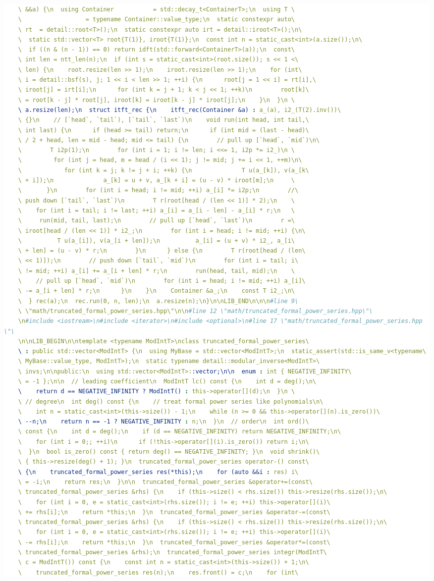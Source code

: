 ```yaml
    \ &&a) {\n  using Container           = std::decay_t<ContainerT>;\n  using T \
    \                  = typename Container::value_type;\n  static constexpr auto\
    \ rt  = detail::root<T>();\n  static constexpr auto irt = detail::iroot<T>();\n\
    \  static std::vector<T> root{T(1)}, iroot{T(1)};\n  const int n = static_cast<int>(a.size());\n\
    \  if ((n & (n - 1)) == 0) return idft(std::forward<ContainerT>(a));\n  const\
    \ int len = ntt_len(n);\n  if (int s = static_cast<int>(root.size()); s << 1 <\
    \ len) {\n    root.resize(len >> 1);\n    iroot.resize(len >> 1);\n    for (int\
    \ i = detail::bsf(s), j; 1 << i < len >> 1; ++i) {\n      root[j = 1 << i] = rt[i],\
    \ iroot[j] = irt[i];\n      for (int k = j + 1; k < j << 1; ++k)\n        root[k]\
    \ = root[k - j] * root[j], iroot[k] = iroot[k - j] * iroot[j];\n    }\n  }\n \
    \ a.resize(len);\n  struct itft_rec {\n    itft_rec(Container &a) : a_(a), i2_(T(2).inv())\
    \ {}\n    // [`head`, `tail`), [`tail`, `last`)\n    void run(int head, int tail,\
    \ int last) {\n      if (head >= tail) return;\n      if (int mid = (last - head)\
    \ / 2 + head, len = mid - head; mid <= tail) {\n        // pull up [`head`, `mid`)\n\
    \        T i2p(1);\n        for (int i = 1; i != len; i <<= 1, i2p *= i2_)\n \
    \         for (int j = head, m = head / (i << 1); j != mid; j += i << 1, ++m)\n\
    \            for (int k = j; k != j + i; ++k) {\n              T u(a_[k]), v(a_[k\
    \ + i]);\n              a_[k] = u + v, a_[k + i] = (u - v) * iroot[m];\n     \
    \       }\n        for (int i = head; i != mid; ++i) a_[i] *= i2p;\n        //\
    \ push down [`tail`, `last`)\n        T r(root[head / (len << 1)] * 2);\n    \
    \    for (int i = tail; i != last; ++i) a_[i] = a_[i - len] - a_[i] * r;\n   \
    \     run(mid, tail, last);\n        // pull up [`head`, `last`)\n        r =\
    \ iroot[head / (len << 1)] * i2_;\n        for (int i = head; i != mid; ++i) {\n\
    \          T u(a_[i]), v(a_[i + len]);\n          a_[i] = (u + v) * i2_, a_[i\
    \ + len] = (u - v) * r;\n        }\n      } else {\n        T r(root[head / (len\
    \ << 1)]);\n        // push down [`tail`, `mid`)\n        for (int i = tail; i\
    \ != mid; ++i) a_[i] += a_[i + len] * r;\n        run(head, tail, mid);\n    \
    \    // pull up [`head`, `mid`)\n        for (int i = head; i != mid; ++i) a_[i]\
    \ -= a_[i + len] * r;\n      }\n    }\n    Container &a_;\n    const T i2_;\n\
    \  } rec(a);\n  rec.run(0, n, len);\n  a.resize(n);\n}\n\nLIB_END\n\n\n#line 9\
    \ \"math/truncated_formal_power_series.hpp\"\n\n#line 12 \"math/truncated_formal_power_series.hpp\"\
    \n#include <iostream>\n#include <iterator>\n#include <optional>\n#line 17 \"math/truncated_formal_power_series.hpp\"\
    \n\nLIB_BEGIN\n\ntemplate <typename ModIntT>\nclass truncated_formal_power_series\
    \ : public std::vector<ModIntT> {\n  using MyBase = std::vector<ModIntT>;\n  static_assert(std::is_same_v<typename\
    \ MyBase::value_type, ModIntT>);\n  static typename detail::modular_inverse<ModIntT>\
    \ invs;\n\npublic:\n  using std::vector<ModIntT>::vector;\n\n  enum : int { NEGATIVE_INFINITY\
    \ = -1 };\n\n  // leading coefficient\n  ModIntT lc() const {\n    int d = deg();\n\
    \    return d == NEGATIVE_INFINITY ? ModIntT() : this->operator[](d);\n  }\n \
    \ // degree\n  int deg() const {\n    // treat formal power series like polynomials\n\
    \    int n = static_cast<int>(this->size()) - 1;\n    while (n >= 0 && this->operator[](n).is_zero())\
    \ --n;\n    return n == -1 ? NEGATIVE_INFINITY : n;\n  }\n  // order\n  int ord()\
    \ const {\n    int d = deg();\n    if (d == NEGATIVE_INFINITY) return NEGATIVE_INFINITY;\n\
    \    for (int i = 0;; ++i)\n      if (!this->operator[](i).is_zero()) return i;\n\
    \  }\n  bool is_zero() const { return deg() == NEGATIVE_INFINITY; }\n  void shrink()\
    \ { this->resize(deg() + 1); }\n  truncated_formal_power_series operator-() const\
    \ {\n    truncated_formal_power_series res(*this);\n    for (auto &&i : res) i\
    \ = -i;\n    return res;\n  }\n\n  truncated_formal_power_series &operator+=(const\
    \ truncated_formal_power_series &rhs) {\n    if (this->size() < rhs.size()) this->resize(rhs.size());\n\
    \    for (int i = 0, e = static_cast<int>(rhs.size()); i != e; ++i) this->operator[](i)\
    \ += rhs[i];\n    return *this;\n  }\n  truncated_formal_power_series &operator-=(const\
    \ truncated_formal_power_series &rhs) {\n    if (this->size() < rhs.size()) this->resize(rhs.size());\n\
    \    for (int i = 0, e = static_cast<int>(rhs.size()); i != e; ++i) this->operator[](i)\
    \ -= rhs[i];\n    return *this;\n  }\n  truncated_formal_power_series &operator*=(const\
    \ truncated_formal_power_series &rhs);\n  truncated_formal_power_series integr(ModIntT\
    \ c = ModIntT()) const {\n    const int n = static_cast<int>(this->size()) + 1;\n\
    \    truncated_formal_power_series res(n);\n    res.front() = c;\n    for (int\
```